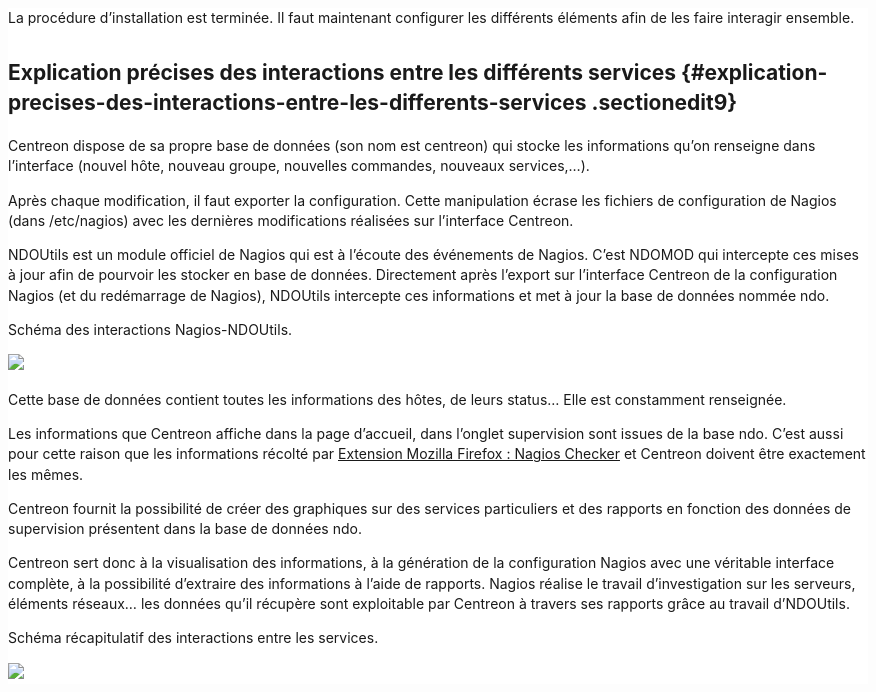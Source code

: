 La procédure d’installation est terminée. Il faut maintenant configurer
les différents éléments afin de les faire interagir ensemble.

Explication précises des interactions entre les différents services {#explication-precises-des-interactions-entre-les-differents-services .sectionedit9}
-------------------------------------------------------------------

Centreon dispose de sa propre base de données (son nom est centreon) qui
stocke les informations qu’on renseigne dans l’interface (nouvel hôte,
nouveau groupe, nouvelles commandes, nouveaux services,…).

Après chaque modification, il faut exporter la configuration. Cette
manipulation écrase les fichiers de configuration de Nagios (dans
/etc/nagios) avec les dernières modifications réalisées sur l’interface
Centreon.

NDOUtils est un module officiel de Nagios qui est à l’écoute des
événements de Nagios. C’est NDOMOD qui intercepte ces mises à jour afin
de pourvoir les stocker en base de données. Directement après l’export
sur l’interface Centreon de la configuration Nagios (et du redémarrage
de Nagios), NDOUtils intercepte ces informations et met à jour la base
de données nommée ndo.

Schéma des interactions Nagios-NDOUtils.

[![](http://wiki.monitoring-fr.org/assets/media/powered/centreon/architecture-nagios-ndoutils.png?w=800)](http://wiki.monitoring-fr.org/_detail/powered/centreon/architecture-nagios-ndoutils.png?id=centreon%3Anagios-centreon-part2 "powered:centreon:architecture-nagios-ndoutils.png")

Cette base de données contient toutes les informations des hôtes, de
leurs status… Elle est constamment renseignée.

Les informations que Centreon affiche dans la page d’accueil, dans
l’onglet supervision sont issues de la base ndo. C’est aussi pour cette
raison que les informations récolté par [Extension Mozilla Firefox :
Nagios
Checker](../../../nagios/mise-en-place-complete-nagios-sur-rhel-5.4/nagios-checker.html "nagios:mise-en-place-complete-nagios-sur-rhel-5.4:nagios-checker")
et Centreon doivent être exactement les mêmes.

Centreon fournit la possibilité de créer des graphiques sur des services
particuliers et des rapports en fonction des données de supervision
présentent dans la base de données ndo.

Centreon sert donc à la visualisation des informations, à la génération
de la configuration Nagios avec une véritable interface complète, à la
possibilité d’extraire des informations à l’aide de rapports. Nagios
réalise le travail d’investigation sur les serveurs, éléments réseaux…
les données qu’il récupère sont exploitable par Centreon à travers ses
rapports grâce au travail d’NDOUtils.

Schéma récapitulatif des interactions entre les services.

[![](http://wiki.monitoring-fr.org/assets/media/powered/centreon/architecture-nagios-centreon.png?w=800)](http://wiki.monitoring-fr.org/_detail/powered/centreon/architecture-nagios-centreon.png?id=centreon%3Anagios-centreon-part2 "powered:centreon:architecture-nagios-centreon.png")
